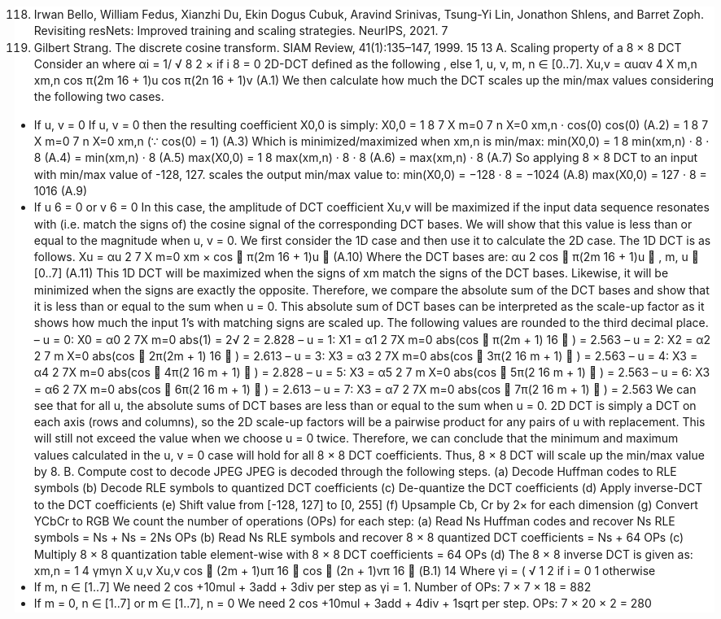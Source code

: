 118. Irwan Bello, William Fedus, Xianzhi Du, Ekin Dogus Cubuk, Aravind Srinivas, Tsung-Yi Lin, Jonathon Shlens, and Barret Zoph. Revisiting resNets: Improved training and scaling strategies. NeurIPS, 2021. 7
119. Gilbert Strang. The discrete cosine transform. SIAM Review, 41(1):135–147, 1999. 15 13 A. Scaling property of a 8 × 8 DCT Consider an where αi = 1/ √ 8 2 × if i 8 = 0 2D-DCT defined as the following , else 1, u, v, m, n ∈ [0..7]. Xu,v = αuαv 4 X m,n xm,n cos π(2m 16 + 1)u cos π(2n 16 + 1)v (A.1) We then calculate how much the DCT scales up the min/max values considering the following two cases. 
* If u, v = 0 If u, v = 0 then the resulting coefficient X0,0 is simply: X0,0 = 1 8 7 X m=0 7 n X=0 xm,n · cos(0) cos(0) (A.2) = 1 8 7 X m=0 7 n X=0 xm,n (∵ cos(0) = 1) (A.3) Which is minimized/maximized when xm,n is min/max: min(X0,0) = 1 8 min(xm,n) · 8 · 8 (A.4) = min(xm,n) · 8 (A.5) max(X0,0) = 1 8 max(xm,n) · 8 · 8 (A.6) = max(xm,n) · 8 (A.7) So applying 8 × 8 DCT to an input with min/max value of
-128, 127. scales the output min/max value to: min(X0,0) = −128 · 8 = −1024 (A.8) max(X0,0) = 127 · 8 = 1016 (A.9) 
* If u 6 = 0 or v 6 = 0 In this case, the amplitude of DCT coefficient Xu,v will be maximized if the input data sequence resonates with (i.e. match the signs of) the cosine signal of the corresponding DCT bases. We will show that this value is less than or equal to the magnitude when u, v = 0. We first consider the 1D case and then use it to calculate the 2D case. The 1D DCT is as follows. Xu = αu 2 7 X m=0 xm × cos  π(2m 16 + 1)u  (A.10) Where the DCT bases are: αu 2 cos  π(2m 16 + 1)u  , m, u ∈ [0..7] (A.11) This 1D DCT will be maximized when the signs of xm match the signs of the DCT bases. Likewise, it will be minimized when the signs are exactly the opposite. Therefore, we compare the absolute sum of the DCT bases and show that it is less than or equal to the sum when u = 0. This absolute sum of DCT bases can be interpreted as the scale-up factor as it shows how much the input 1’s with matching signs are scaled up. The following values are rounded to the third decimal place. – u = 0: X0 = α0 2 7X m=0 abs(1) = 2√ 2 = 2.828 – u = 1: X1 = α1 2 7X m=0 abs(cos  π(2m + 1) 16  ) = 2.563 – u = 2: X2 = α2 2 7 m X=0 abs(cos  2π(2m + 1) 16  ) = 2.613 – u = 3: X3 = α3 2 7X m=0 abs(cos  3π(2 16 m + 1)  ) = 2.563 – u = 4: X3 = α4 2 7X m=0 abs(cos  4π(2 16 m + 1)  ) = 2.828 – u = 5: X3 = α5 2 7 m X=0 abs(cos  5π(2 16 m + 1)  ) = 2.563 – u = 6: X3 = α6 2 7X m=0 abs(cos  6π(2 16 m + 1)  ) = 2.613 – u = 7: X3 = α7 2 7X m=0 abs(cos  7π(2 16 m + 1)  ) = 2.563 We can see that for all u, the absolute sums of DCT bases are less than or equal to the sum when u = 0. 2D DCT is simply a DCT on each axis (rows and columns), so the 2D scale-up factors will be a pairwise product for any pairs of u with replacement. This will still not exceed the value when we choose u = 0 twice. Therefore, we can conclude that the minimum and maximum values calculated in the u, v = 0 case will hold for all 8 × 8 DCT coefficients. Thus, 8 × 8 DCT will scale up the min/max value by 8. B. Compute cost to decode JPEG JPEG is decoded through the following steps. (a) Decode Huffman codes to RLE symbols (b) Decode RLE symbols to quantized DCT coefficients (c) De-quantize the DCT coefficients (d) Apply inverse-DCT to the DCT coefficients (e) Shift value from [-128, 127] to [0, 255] (f) Upsample Cb, Cr by 2× for each dimension (g) Convert YCbCr to RGB We count the number of operations (OPs) for each step: (a) Read Ns Huffman codes and recover Ns RLE symbols = Ns + Ns = 2Ns OPs (b) Read Ns RLE symbols and recover 8 × 8 quantized DCT coefficients = Ns + 64 OPs (c) Multiply 8 × 8 quantization table element-wise with 8 × 8 DCT coefficients = 64 OPs (d) The 8 × 8 inverse DCT is given as: xm,n = 1 4 γmγn X u,v Xu,v cos  (2m + 1)uπ 16  cos  (2n + 1)vπ 16  (B.1) 14 Where γi = ( √ 1 2 if i = 0 1 otherwise 
* If m, n ∈ [1..7] We need 2 cos +10mul + 3add + 3div per step as γi = 1. Number of OPs: 7 × 7 × 18 = 882 
* If m = 0, n ∈ [1..7] or m ∈ [1..7], n = 0 We need 2 cos +10mul + 3add + 4div + 1sqrt per step. OPs: 7 × 20 × 2 = 280 